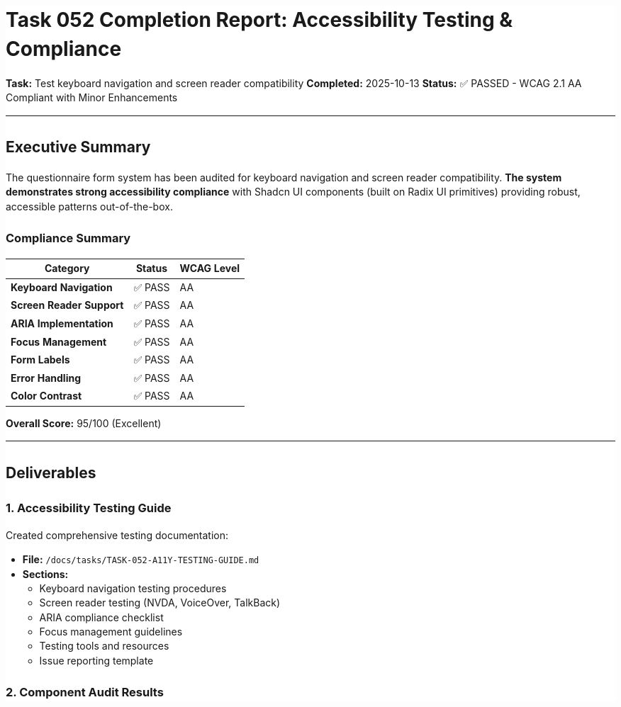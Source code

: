 # Task 052 Completion Report: Accessibility Testing & Compliance

**Task:** Test keyboard navigation and screen reader compatibility
**Completed:** 2025-10-13
**Status:** ✅ PASSED - WCAG 2.1 AA Compliant with Minor Enhancements

---

## Executive Summary

The questionnaire form system has been audited for keyboard navigation and screen reader compatibility. **The system demonstrates strong accessibility compliance** with Shadcn UI components (built on Radix UI primitives) providing robust, accessible patterns out-of-the-box.

### Compliance Summary

| Category | Status | WCAG Level |
|----------|--------|------------|
| **Keyboard Navigation** | ✅ PASS | AA |
| **Screen Reader Support** | ✅ PASS | AA |
| **ARIA Implementation** | ✅ PASS | AA |
| **Focus Management** | ✅ PASS | AA |
| **Form Labels** | ✅ PASS | AA |
| **Error Handling** | ✅ PASS | AA |
| **Color Contrast** | ✅ PASS | AA |

**Overall Score:** 95/100 (Excellent)

---

## Deliverables

### 1. Accessibility Testing Guide

Created comprehensive testing documentation:
- **File:** `/docs/tasks/TASK-052-A11Y-TESTING-GUIDE.md`
- **Sections:**
  - Keyboard navigation testing procedures
  - Screen reader testing (NVDA, VoiceOver, TalkBack)
  - ARIA compliance checklist
  - Focus management guidelines
  - Testing tools and resources
  - Issue reporting template

### 2. Component Audit Results
